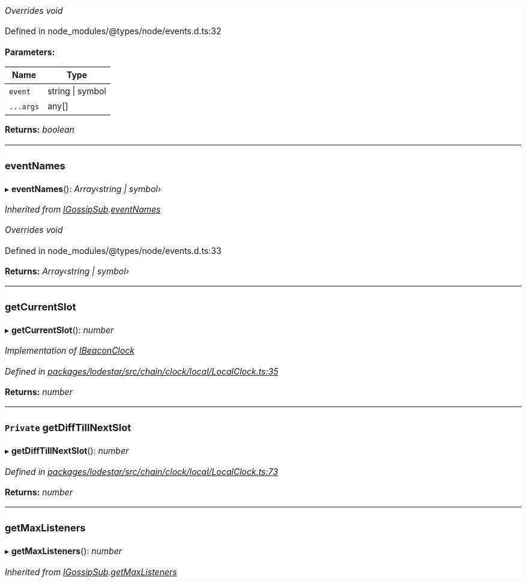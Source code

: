 *Overrides void*

Defined in node_modules/@types/node/events.d.ts:32

**Parameters:**

Name | Type |
------ | ------ |
`event` | string &#124; symbol |
`...args` | any[] |

**Returns:** *boolean*

___

###  eventNames

▸ **eventNames**(): *Array‹string | symbol›*

*Inherited from [IGossipSub](../interfaces/_network_gossip_interface_.igossipsub.md).[eventNames](../interfaces/_network_gossip_interface_.igossipsub.md#eventnames)*

*Overrides void*

Defined in node_modules/@types/node/events.d.ts:33

**Returns:** *Array‹string | symbol›*

___

###  getCurrentSlot

▸ **getCurrentSlot**(): *number*

*Implementation of [IBeaconClock](../interfaces/_chain_clock_interface_.ibeaconclock.md)*

*Defined in [packages/lodestar/src/chain/clock/local/LocalClock.ts:35](https://github.com/ChainSafe/lodestar/blob/ee6564a3a/packages/lodestar/src/chain/clock/local/LocalClock.ts#L35)*

**Returns:** *number*

___

### `Private` getDiffTillNextSlot

▸ **getDiffTillNextSlot**(): *number*

*Defined in [packages/lodestar/src/chain/clock/local/LocalClock.ts:73](https://github.com/ChainSafe/lodestar/blob/ee6564a3a/packages/lodestar/src/chain/clock/local/LocalClock.ts#L73)*

**Returns:** *number*

___

###  getMaxListeners

▸ **getMaxListeners**(): *number*

*Inherited from [IGossipSub](../interfaces/_network_gossip_interface_.igossipsub.md).[getMaxListeners](../interfaces/_network_gossip_interface_.igossipsub.md#getmaxlisteners)*
